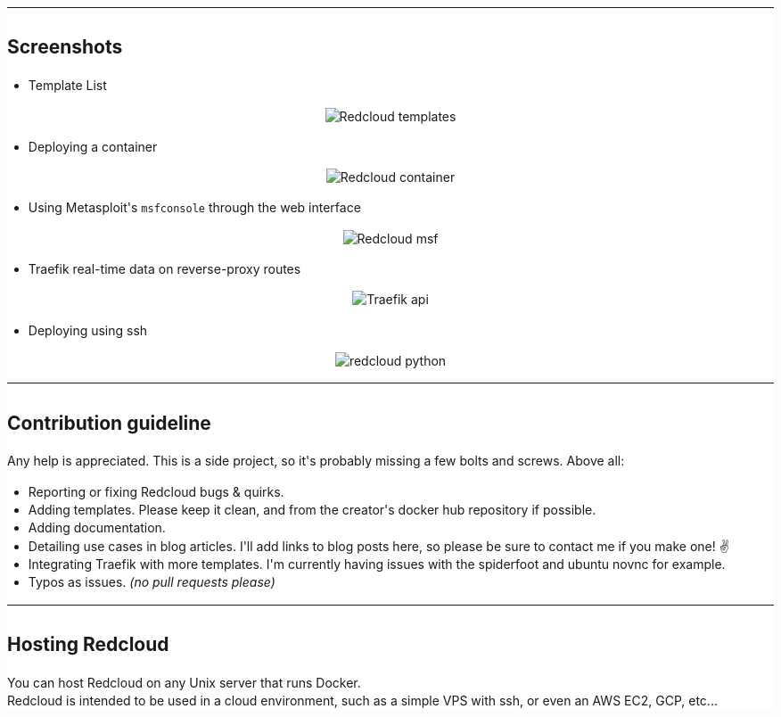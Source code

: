 ___

## Screenshots

* Template List
<p align="center">
  <img src="https://i.imgur.com/8ndvrpq.png" width="540" title="Redcloud templates">
</p>

* Deploying a container
<p align="center">
  <img src="https://i.imgur.com/QCR1yHp.png" width="540" title="Redcloud container">
</p>

* Using Metasploit's `msfconsole` through the web interface
<p align="center">
  <img src="https://i.imgur.com/wUcFHbh.png" width="540" title="Redcloud msf">
</p>

* Traefik real-time data on reverse-proxy routes
<p align="center">
  <img src="https://i.imgur.com/gWaeykt.png" width="540" title="Traefik api">
</p>

* Deploying using ssh
<p align="center">
  <img src="https://i.imgur.com/YGQBZlf.png" width="540" title="redcloud python">
</p>

___

## Contribution guideline

Any help is appreciated. This is a side project, so it's probably missing a few bolts and screws. Above all:
* Reporting or fixing Redcloud bugs & quirks.
* Adding templates. Please keep it clean, and from the creator's docker hub repository if possible.
* Adding documentation.
* Detailing use cases in blog articles. I'll add links to blog posts here, so please be sure to contact me if you make one! :v:
* Integrating Traefik with more templates. I'm currently having issues with the spiderfoot and ubuntu novnc for example.
* Typos as issues. *(no pull requests please)*

___

## Hosting Redcloud

You can host Redcloud on any Unix server that runs Docker.  
Redcloud is intended to be used in a cloud environment, such as a simple VPS with ssh, or even an AWS EC2, GCP, etc...
